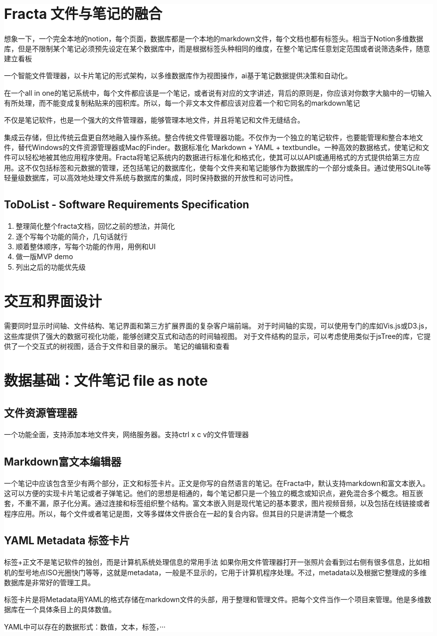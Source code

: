 # Fracta 文件与笔记的融合

想象一下，一个完全本地的notion，每个页面，数据库都是一个本地的markdown文件，每个文档也都有标签头。相当于Notion多维数据库，但是不限制某个笔记必须预先设定在某个数据库中，而是根据标签头种相同的维度，在整个笔记库任意划定范围或者说筛选条件，随意建立看板

一个智能文件管理器，以卡片笔记的形式架构，以多维数据库作为视图操作，ai基于笔记数据提供决策和自动化。

在一个all in one的笔记系统中，每个文件都应该是一个笔记，或者说有对应的文字讲述，背后的原则是，你应该对你数字大脑中的一切输入有所处理，而不能变成复制粘贴来的囤积库。所以，每一个非文本文件都应该对应着一个和它同名的markdown笔记

不仅是笔记软件，也是一个强大的文件管理器，能够管理本地文件，并且将笔记和文件无缝结合。

集成云存储，但比传统云盘更自然地融入操作系统。整合传统文件管理器功能。不仅作为一个独立的笔记软件，也要能管理和整合本地文件，替代Windows的文件资源管理器或Mac的Finder。数据标准化 Markdown + YAML + textbundle。一种高效的数据格式，使笔记和文件可以轻松地被其他应用程序使用。Fracta将笔记系统内的数据进行标准化和格式化，使其可以以API或通用格式的方式提供给第三方应用。这不仅包括标签和元数据的管理，还包括笔记的数据库化，使每个文件夹和笔记能够作为数据库的一个部分或条目。通过使用SQLite等轻量级数据库，可以高效地处理文件系统与数据库的集成，同时保持数据的开放性和可访问性。

## ToDoList - Software Requirements Specification
1. 整理简化整个fracta文档，回忆之前的想法，并简化
2. 逐个写每个功能的简介，几句话就行
3. 顺着整体顺序，写每个功能的作用，用例和UI
4. 做一版MVP demo
5. 列出之后的功能优先级

# 交互和界面设计
需要同时显示时间轴、文件结构、笔记界面和第三方扩展界面的复杂客户端前端。
对于时间轴的实现，可以使用专门的库如Vis.js或D3.js，这些库提供了强大的数据可视化功能，能够创建交互式和动态的时间轴视图。
对于文件结构的显示，可以考虑使用类似于jsTree的库，它提供了一个交互式的树视图，适合于文件和目录的展示。
笔记的编辑和查看


# 数据基础：文件笔记 file as note

## 文件资源管理器
一个功能全面，支持添加本地文件夹，网络服务器。支持ctrl x c v的文件管理器
## Markdown富文本编辑器
一个笔记中应该包含至少有两个部分，正文和标签卡片。正文是你写的自然语言的笔记。在Fracta中，默认支持markdown和富文本嵌入。这可以方便的实现卡片笔记或者子弹笔记。他们的思想是相通的，每个笔记都只是一个独立的概念或知识点，避免混合多个概念。相互嵌套，不重不漏，原子化分离。通过连接和标签组织整个结构。富文本嵌入则是现代笔记的基本要求，图片视频音频，以及包括在线链接或者程序应用。所以，每个文件或者笔记是图，文等多媒体文件嵌合在一起的复合内容。但其目的只是讲清楚一个概念

## YAML Metadata 标签卡片
标签+正文不是笔记软件的独创，而是计算机系统处理信息的常用手法
如果你用文件管理器打开一张照片会看到过右侧有很多信息，比如相机的型号地点ISO光圈快门等等，这就是metadata，一般是不显示的，它用于计算机程序处理。不过，metadata以及根据它整理成的多维数据库是非常好的管理工具。

标签卡片是将Metadata用YAML的格式存储在markdown文件的头部，用于整理和管理文件。把每个文件当作一个项目来管理。他是多维数据库在一个具体条目上的具体数值。

YAML中可以存在的数据形式：数值，文本，标签，···
